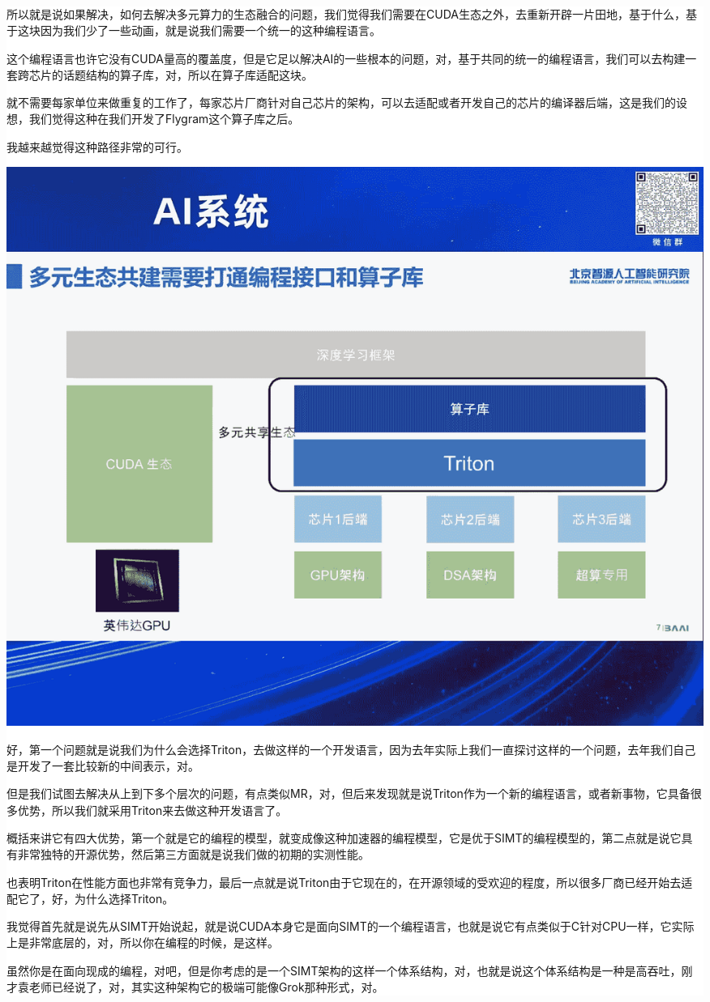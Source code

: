 所以就是说如果解决，如何去解决多元算力的生态融合的问题，我们觉得我们需要在CUDA生态之外，去重新开辟一片田地，基于什么，基于这块因为我们少了一些动画，就是说我们需要一个统一的这种编程语言。

这个编程语言也许它没有CUDA量高的覆盖度，但是它足以解决AI的一些根本的问题，对，基于共同的统一的编程语言，我们可以去构建一套跨芯片的话题结构的算子库，对，所以在算子库适配这块。

就不需要每家单位来做重复的工作了，每家芯片厂商针对自己芯片的架构，可以去适配或者开发自己的芯片的编译器后端，这是我们的设想，我们觉得这种在我们开发了Flygram这个算子库之后。

我越来越觉得这种路径非常的可行。

![](img/1673cf8008d0c20b93aa48c97170fe3b_5.png)

好，第一个问题就是说我们为什么会选择Triton，去做这样的一个开发语言，因为去年实际上我们一直探讨这样的一个问题，去年我们自己是开发了一套比较新的中间表示，对。

但是我们试图去解决从上到下多个层次的问题，有点类似MR，对，但后来发现就是说Triton作为一个新的编程语言，或者新事物，它具备很多优势，所以我们就采用Triton来去做这种开发语言了。

概括来讲它有四大优势，第一个就是它的编程的模型，就变成像这种加速器的编程模型，它是优于SIMT的编程模型的，第二点就是说它具有非常独特的开源优势，然后第三方面就是说我们做的初期的实测性能。

也表明Triton在性能方面也非常有竞争力，最后一点就是说Triton由于它现在的，在开源领域的受欢迎的程度，所以很多厂商已经开始去适配它了，好，为什么选择Triton。

我觉得首先就是说先从SIMT开始说起，就是说CUDA本身它是面向SIMT的一个编程语言，也就是说它有点类似于C针对CPU一样，它实际上是非常底层的，对，所以你在编程的时候，是这样。

虽然你是在面向现成的编程，对吧，但是你考虑的是一个SIMT架构的这样一个体系结构，对，也就是说这个体系结构是一种是高吞吐，刚才袁老师已经说了，对，其实这种架构它的极端可能像Grok那种形式，对。
